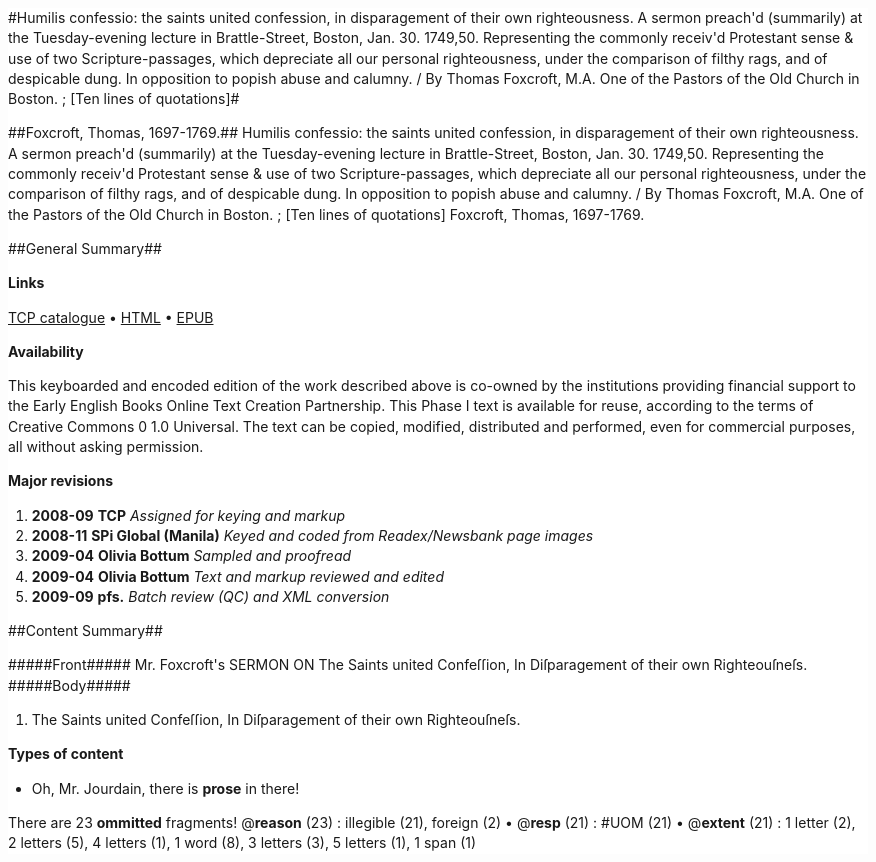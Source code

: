 #Humilis confessio: the saints united confession, in disparagement of their own righteousness. A sermon preach'd (summarily) at the Tuesday-evening lecture in Brattle-Street, Boston, Jan. 30. 1749,50. Representing the commonly receiv'd Protestant sense & use of two Scripture-passages, which depreciate all our personal righteousness, under the comparison of filthy rags, and of despicable dung. In opposition to popish abuse and calumny. / By Thomas Foxcroft, M.A. One of the Pastors of the Old Church in Boston. ; [Ten lines of quotations]#

##Foxcroft, Thomas, 1697-1769.##
Humilis confessio: the saints united confession, in disparagement of their own righteousness. A sermon preach'd (summarily) at the Tuesday-evening lecture in Brattle-Street, Boston, Jan. 30. 1749,50. Representing the commonly receiv'd Protestant sense & use of two Scripture-passages, which depreciate all our personal righteousness, under the comparison of filthy rags, and of despicable dung. In opposition to popish abuse and calumny. / By Thomas Foxcroft, M.A. One of the Pastors of the Old Church in Boston. ; [Ten lines of quotations]
Foxcroft, Thomas, 1697-1769.

##General Summary##

**Links**

[TCP catalogue](http://www.ota.ox.ac.uk/tcp/)  • 
[HTML](http://tei.it.ox.ac.uk/tcp/Texts-HTML/free/N05/N05160.html)  • 
[EPUB](http://tei.it.ox.ac.uk/tcp/Texts-EPUB/free/N05/N05160.epub)

**Availability**

This keyboarded and encoded edition of the
	       work described above is co-owned by the institutions
	       providing financial support to the Early English Books
	       Online Text Creation Partnership. This Phase I text is
	       available for reuse, according to the terms of Creative
	       Commons 0 1.0 Universal. The text can be copied,
	       modified, distributed and performed, even for
	       commercial purposes, all without asking permission.

**Major revisions**

1. __2008-09__ __TCP__ *Assigned for keying and markup*
1. __2008-11__ __SPi Global (Manila)__ *Keyed and coded from Readex/Newsbank page images*
1. __2009-04__ __Olivia Bottum__ *Sampled and proofread*
1. __2009-04__ __Olivia Bottum__ *Text and markup reviewed and edited*
1. __2009-09__ __pfs.__ *Batch review (QC) and XML conversion*

##Content Summary##

#####Front#####
Mr. Foxcroft's SERMON ON The Saints united Confeſſion, In Diſparagement of their own Righteouſneſs.
#####Body#####

1. The Saints united Confeſſion, In Diſparagement of their own Righteouſneſs.

**Types of content**

  * Oh, Mr. Jourdain, there is **prose** in there!

There are 23 **ommitted** fragments! 
 @__reason__ (23) : illegible (21), foreign (2)  •  @__resp__ (21) : #UOM (21)  •  @__extent__ (21) : 1 letter (2), 2 letters (5), 4 letters (1), 1 word (8), 3 letters (3), 5 letters (1), 1 span (1)
